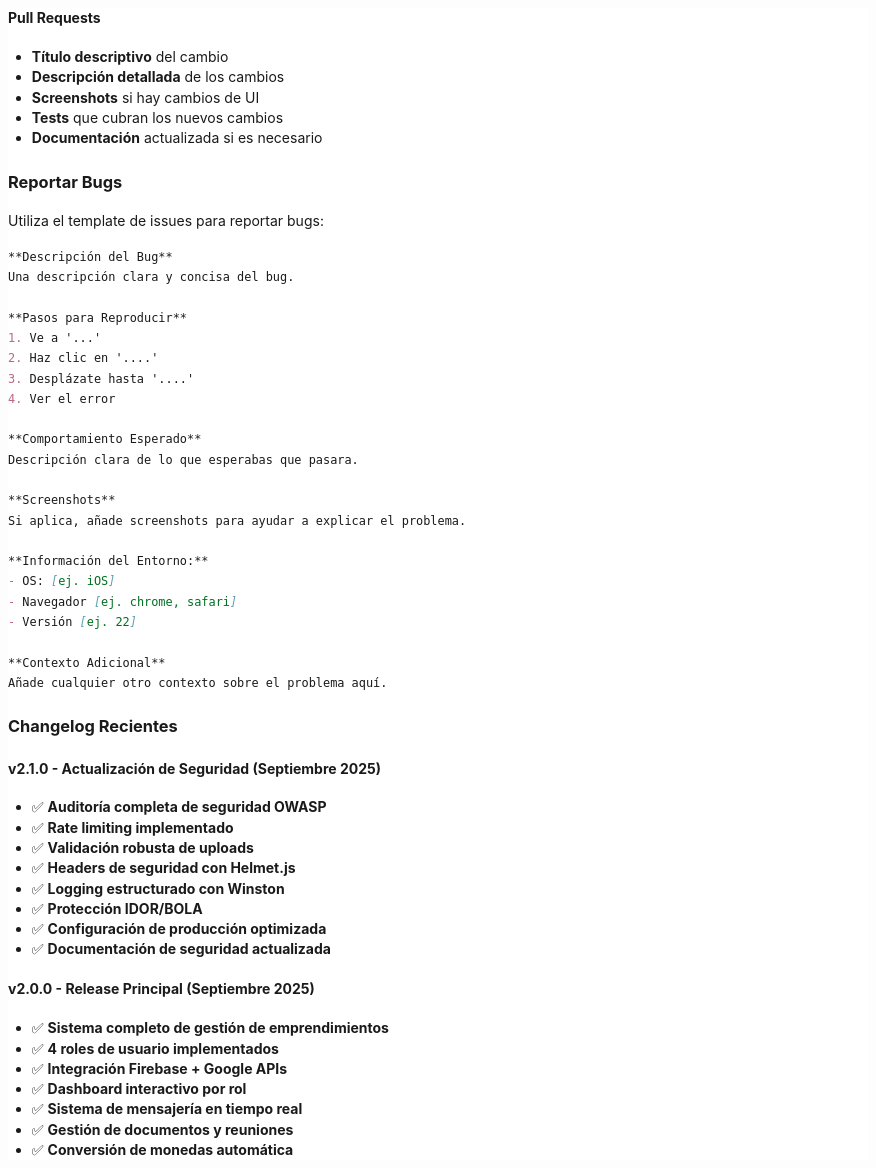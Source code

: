 #### Pull Requests
- **Título descriptivo** del cambio
- **Descripción detallada** de los cambios
- **Screenshots** si hay cambios de UI
- **Tests** que cubran los nuevos cambios
- **Documentación** actualizada si es necesario

### Reportar Bugs

Utiliza el template de issues para reportar bugs:

```markdown
**Descripción del Bug**
Una descripción clara y concisa del bug.

**Pasos para Reproducir**
1. Ve a '...'
2. Haz clic en '....'
3. Desplázate hasta '....'
4. Ver el error

**Comportamiento Esperado**
Descripción clara de lo que esperabas que pasara.

**Screenshots**
Si aplica, añade screenshots para ayudar a explicar el problema.

**Información del Entorno:**
- OS: [ej. iOS]
- Navegador [ej. chrome, safari]
- Versión [ej. 22]

**Contexto Adicional**
Añade cualquier otro contexto sobre el problema aquí.
```

### Changelog Recientes

#### v2.1.0 - Actualización de Seguridad (Septiembre 2025)
- ✅ **Auditoría completa de seguridad OWASP**
- ✅ **Rate limiting implementado**
- ✅ **Validación robusta de uploads**
- ✅ **Headers de seguridad con Helmet.js**
- ✅ **Logging estructurado con Winston**
- ✅ **Protección IDOR/BOLA**
- ✅ **Configuración de producción optimizada**
- ✅ **Documentación de seguridad actualizada**

#### v2.0.0 - Release Principal (Septiembre 2025)
- ✅ **Sistema completo de gestión de emprendimientos**
- ✅ **4 roles de usuario implementados**
- ✅ **Integración Firebase + Google APIs**
- ✅ **Dashboard interactivo por rol**
- ✅ **Sistema de mensajería en tiempo real**
- ✅ **Gestión de documentos y reuniones**
- ✅ **Conversión de monedas automática**
